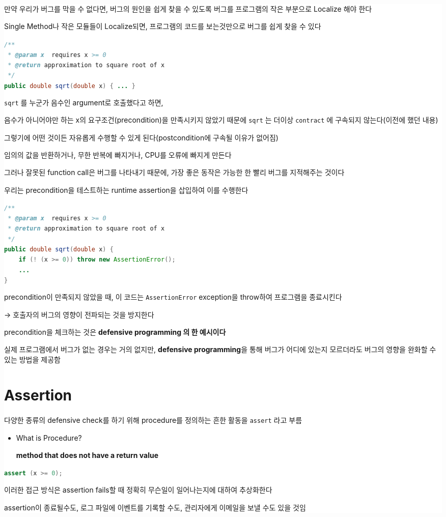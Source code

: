 만약 우리가 버그를 막을 수 없다면, 버그의 원인을 쉽게 찾을 수 있도록 버그를 프로그램의 작은 부분으로 Localize 해야 한다

Single Method나 작은 모듈들이 Localize되면, 프로그램의 코드를 보는것만으로 버그를 쉽게 찾을 수 있다

```java
/**
 * @param x  requires x >= 0
 * @return approximation to square root of x
 */
public double sqrt(double x) { ... }
```

`sqrt` 를 누군가 음수인 argument로 호출했다고 하면,

음수가 아니어야만 하는 x의 요구조건(precondition)을 만족시키지 않았기 때문에 `sqrt` 는 더이상 `contract` 에 구속되지 않는다(이전에 했던 내용)

그렇기에 어떤 것이든 자유롭게 수행할 수 있게 된다(postcondition에 구속될 이유가 없어짐)

임의의 값을 반환하거나, 무한 반복에 빠지거나, CPU를 오류에 빠지게 만든다

그러나 잘못된 function call은 버그를 나타내기 때문에, 가장 좋은 동작은 가능한 한 빨리 버그를 지적해주는 것이다

우리는 precondition을 테스트하는 runtime assertion을 삽입하여 이를 수행한다

```java
/**
 * @param x  requires x >= 0
 * @return approximation to square root of x
 */
public double sqrt(double x) { 
    if (! (x >= 0)) throw new AssertionError();
    ...
}
```

precondition이 만족되지 않았을 때, 이 코드는 `AssertionError` exception을 throw하여 프로그램을 종료시킨다

→ 호출자의 버그의 영향이 전파되는 것을 방지한다

precondition을 체크하는 것은 **defensive programming 의 한 예시이다**

실제 프로그램에서 버그가 없는 경우는 거의 없지만, **defensive programming**을 통해 버그가 어디에 있는지 모르더라도 버그의 영향을 완화할 수 있는 방법을 제공함

# Assertion

다양한 종류의 defensive check를 하기 위해 procedure를 정의하는 흔한 활동을 `assert` 라고 부름

- What is Procedure?
    
    **method that does not have a return value**
    

```java
assert (x >= 0);
```

이러한 접근 방식은 assertion fails할 때 정확히 무슨일이 일어나는지에 대하여 추상화한다

assertion이 종료될수도, 로그 파일에 이벤트를 기록할 수도, 관리자에게 이메일을 보낼 수도 있을 것임
